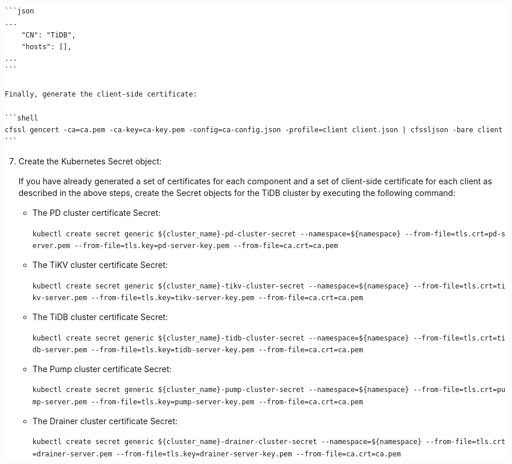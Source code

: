     ```json
    ...
        "CN": "TiDB",
        "hosts": [],
    ...
    ```

    Finally, generate the client-side certificate:

    ```shell
    cfssl gencert -ca=ca.pem -ca-key=ca-key.pem -config=ca-config.json -profile=client client.json | cfssljson -bare client
    ```

7. Create the Kubernetes Secret object:

    If you have already generated a set of certificates for each component and a set of client-side certificate for each client as described in the above steps, create the Secret objects for the TiDB cluster by executing the following command:

    - The PD cluster certificate Secret:

        
        ```shell
        kubectl create secret generic ${cluster_name}-pd-cluster-secret --namespace=${namespace} --from-file=tls.crt=pd-server.pem --from-file=tls.key=pd-server-key.pem --from-file=ca.crt=ca.pem
        ```

    - The TiKV cluster certificate Secret:

        
        ```shell
        kubectl create secret generic ${cluster_name}-tikv-cluster-secret --namespace=${namespace} --from-file=tls.crt=tikv-server.pem --from-file=tls.key=tikv-server-key.pem --from-file=ca.crt=ca.pem
        ```

    - The TiDB cluster certificate Secret:

        
        ```shell
        kubectl create secret generic ${cluster_name}-tidb-cluster-secret --namespace=${namespace} --from-file=tls.crt=tidb-server.pem --from-file=tls.key=tidb-server-key.pem --from-file=ca.crt=ca.pem
        ```

    - The Pump cluster certificate Secret:

        
        ```shell
        kubectl create secret generic ${cluster_name}-pump-cluster-secret --namespace=${namespace} --from-file=tls.crt=pump-server.pem --from-file=tls.key=pump-server-key.pem --from-file=ca.crt=ca.pem
        ```

    - The Drainer cluster certificate Secret:

        
        ```shell
        kubectl create secret generic ${cluster_name}-drainer-cluster-secret --namespace=${namespace} --from-file=tls.crt=drainer-server.pem --from-file=tls.key=drainer-server-key.pem --from-file=ca.crt=ca.pem
        ```
